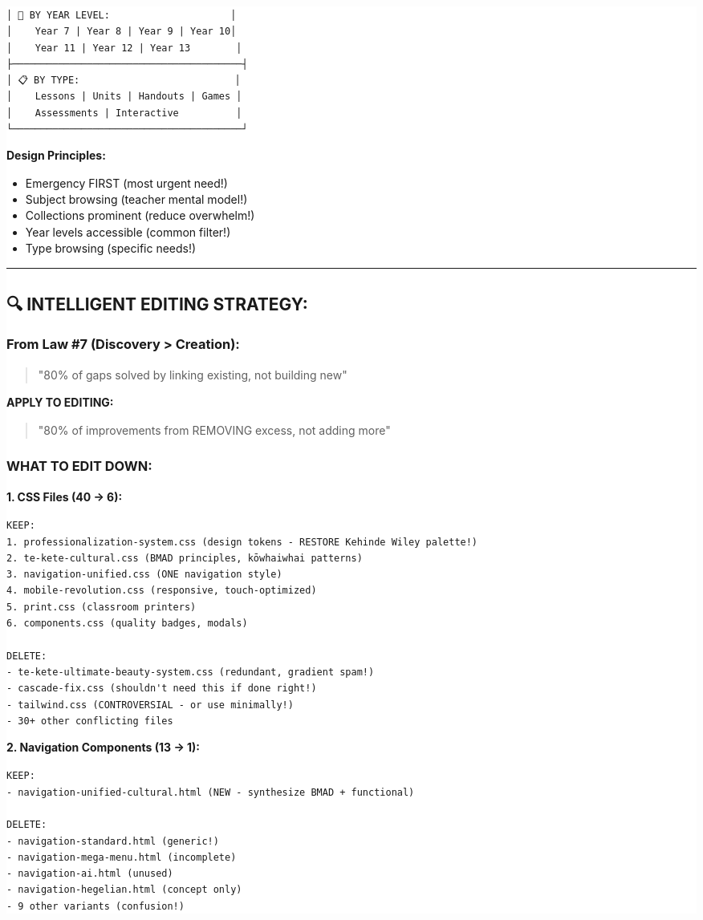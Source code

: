 ```
│ 🎯 BY YEAR LEVEL:                     │
│    Year 7 | Year 8 | Year 9 | Year 10│
│    Year 11 | Year 12 | Year 13        │
├────────────────────────────────────────┤
│ 📋 BY TYPE:                           │
│    Lessons | Units | Handouts | Games │
│    Assessments | Interactive          │
└────────────────────────────────────────┘
```

**Design Principles:**
- Emergency FIRST (most urgent need!)
- Subject browsing (teacher mental model!)
- Collections prominent (reduce overwhelm!)
- Year levels accessible (common filter!)
- Type browsing (specific needs!)

---

## 🔍 **INTELLIGENT EDITING STRATEGY:**

### **From Law #7 (Discovery > Creation):**
> "80% of gaps solved by linking existing, not building new"

**APPLY TO EDITING:**
> "80% of improvements from REMOVING excess, not adding more"

### **WHAT TO EDIT DOWN:**

**1. CSS Files (40 → 6):**
```
KEEP:
1. professionalization-system.css (design tokens - RESTORE Kehinde Wiley palette!)
2. te-kete-cultural.css (BMAD principles, kōwhaiwhai patterns)
3. navigation-unified.css (ONE navigation style)
4. mobile-revolution.css (responsive, touch-optimized)
5. print.css (classroom printers)
6. components.css (quality badges, modals)

DELETE:
- te-kete-ultimate-beauty-system.css (redundant, gradient spam!)
- cascade-fix.css (shouldn't need this if done right!)
- tailwind.css (CONTROVERSIAL - or use minimally!)
- 30+ other conflicting files
```

**2. Navigation Components (13 → 1):**
```
KEEP:
- navigation-unified-cultural.html (NEW - synthesize BMAD + functional)

DELETE:
- navigation-standard.html (generic!)
- navigation-mega-menu.html (incomplete)
- navigation-ai.html (unused)
- navigation-hegelian.html (concept only)
- 9 other variants (confusion!)
```
